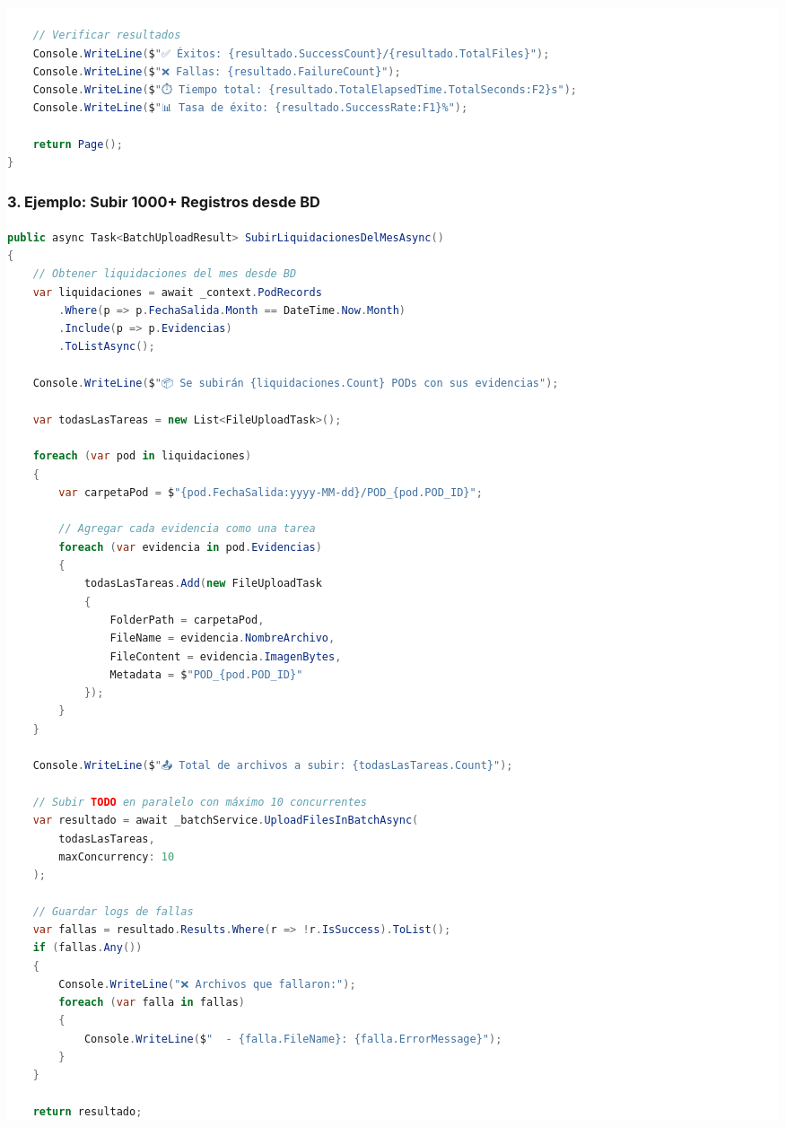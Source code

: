 ```csharp

    // Verificar resultados
    Console.WriteLine($"✅ Éxitos: {resultado.SuccessCount}/{resultado.TotalFiles}");
    Console.WriteLine($"❌ Fallas: {resultado.FailureCount}");
    Console.WriteLine($"⏱️ Tiempo total: {resultado.TotalElapsedTime.TotalSeconds:F2}s");
    Console.WriteLine($"📊 Tasa de éxito: {resultado.SuccessRate:F1}%");

    return Page();
}
```

### 3. Ejemplo: Subir 1000+ Registros desde BD

```csharp
public async Task<BatchUploadResult> SubirLiquidacionesDelMesAsync()
{
    // Obtener liquidaciones del mes desde BD
    var liquidaciones = await _context.PodRecords
        .Where(p => p.FechaSalida.Month == DateTime.Now.Month)
        .Include(p => p.Evidencias)
        .ToListAsync();

    Console.WriteLine($"📦 Se subirán {liquidaciones.Count} PODs con sus evidencias");

    var todasLasTareas = new List<FileUploadTask>();

    foreach (var pod in liquidaciones)
    {
        var carpetaPod = $"{pod.FechaSalida:yyyy-MM-dd}/POD_{pod.POD_ID}";

        // Agregar cada evidencia como una tarea
        foreach (var evidencia in pod.Evidencias)
        {
            todasLasTareas.Add(new FileUploadTask
            {
                FolderPath = carpetaPod,
                FileName = evidencia.NombreArchivo,
                FileContent = evidencia.ImagenBytes,
                Metadata = $"POD_{pod.POD_ID}"
            });
        }
    }

    Console.WriteLine($"📤 Total de archivos a subir: {todasLasTareas.Count}");

    // Subir TODO en paralelo con máximo 10 concurrentes
    var resultado = await _batchService.UploadFilesInBatchAsync(
        todasLasTareas,
        maxConcurrency: 10
    );

    // Guardar logs de fallas
    var fallas = resultado.Results.Where(r => !r.IsSuccess).ToList();
    if (fallas.Any())
    {
        Console.WriteLine("❌ Archivos que fallaron:");
        foreach (var falla in fallas)
        {
            Console.WriteLine($"  - {falla.FileName}: {falla.ErrorMessage}");
        }
    }

    return resultado;
```